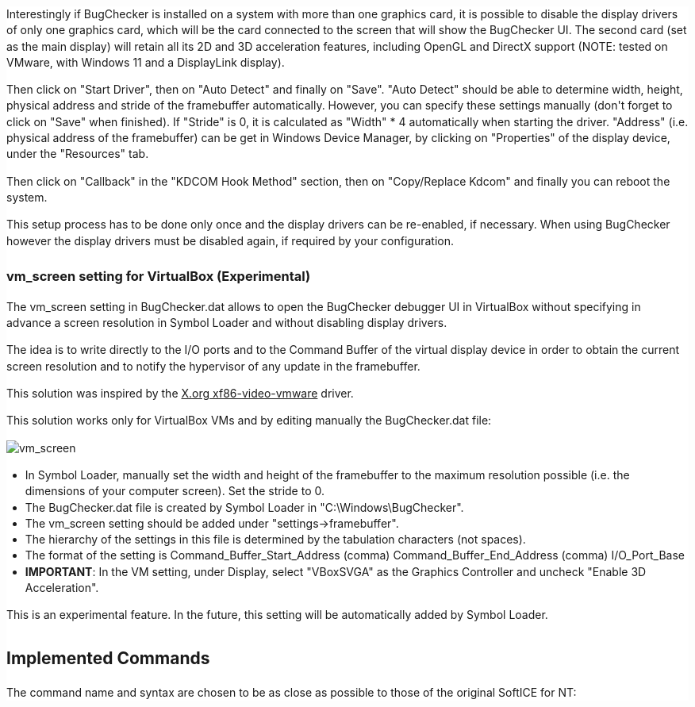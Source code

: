 Interestingly if BugChecker is installed on a system with more than one graphics card, it is possible to disable the display drivers of only one graphics card, which will be the card connected to the screen that will show the BugChecker UI. The second card (set as the main display) will retain all its 2D and 3D acceleration features, including OpenGL and DirectX support (NOTE: tested on VMware, with Windows 11 and a DisplayLink display). 

Then click on "Start Driver", then on "Auto Detect" and finally on "Save". "Auto Detect" should be able to determine width, height, physical address and stride of the framebuffer automatically. However, you can specify these settings manually (don't forget to click on "Save" when finished). If "Stride" is 0, it is calculated as "Width" * 4 automatically when starting the driver. "Address" (i.e. physical address of the framebuffer) can be get in Windows Device Manager, by clicking on "Properties" of the display device, under the "Resources" tab.

Then click on "Callback" in the "KDCOM Hook Method" section, then on "Copy/Replace Kdcom" and finally you can reboot the system.

This setup process has to be done only once and the display drivers can be re-enabled, if necessary. When using BugChecker however the display drivers must be disabled again, if required by your configuration.

### vm_screen setting for VirtualBox (Experimental)

The vm_screen setting in BugChecker.dat allows to open the BugChecker debugger UI in VirtualBox without specifying in advance a screen resolution in Symbol Loader and without disabling display drivers.

The idea is to write directly to the I/O ports and to the Command Buffer of the virtual display device in order to obtain the current screen resolution and to notify the hypervisor of any update in the framebuffer.

This solution was inspired by the [X.org xf86-video-vmware](https://github.com/freedesktop/xorg-xf86-video-vmware) driver.

This solution works only for VirtualBox VMs and by editing manually the BugChecker.dat file:

![vm_screen](https://raw.githubusercontent.com/vitoplantamura/BugChecker/master/assets/bcscreenshot3.png)

* In Symbol Loader, manually set the width and height of the framebuffer to the maximum resolution possible (i.e. the dimensions of your computer screen). Set the stride to 0.
* The BugChecker.dat file is created by Symbol Loader in "C:\Windows\BugChecker".
* The vm_screen setting should be added under "settings->framebuffer".
* The hierarchy of the settings in this file is determined by the tabulation characters (not spaces).
* The format of the setting is Command_Buffer_Start_Address (comma) Command_Buffer_End_Address (comma) I/O_Port_Base
* **IMPORTANT**: In the VM setting, under Display, select "VBoxSVGA" as the Graphics Controller and uncheck "Enable 3D Acceleration".

This is an experimental feature. In the future, this setting will be automatically added by Symbol Loader.

## Implemented Commands

The command name and syntax are chosen to be as close as possible to those of the original SoftICE for NT:
